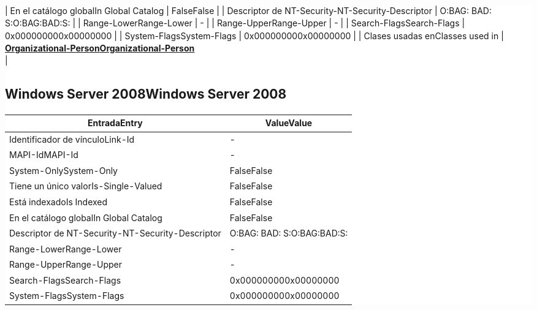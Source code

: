 | <span data-ttu-id="69468-188">En el catálogo global</span><span class="sxs-lookup"><span data-stu-id="69468-188">In Global Catalog</span></span>      | <span data-ttu-id="69468-189">False</span><span class="sxs-lookup"><span data-stu-id="69468-189">False</span></span>                                                              |
| <span data-ttu-id="69468-190">Descriptor de NT-Security-</span><span class="sxs-lookup"><span data-stu-id="69468-190">NT-Security-Descriptor</span></span> | <span data-ttu-id="69468-191">O:BAG: BAD: S:</span><span class="sxs-lookup"><span data-stu-id="69468-191">O:BAG:BAD:S:</span></span>                                                       |
| <span data-ttu-id="69468-192">Range-Lower</span><span class="sxs-lookup"><span data-stu-id="69468-192">Range-Lower</span></span>            | \-                                                                 |
| <span data-ttu-id="69468-193">Range-Upper</span><span class="sxs-lookup"><span data-stu-id="69468-193">Range-Upper</span></span>            | \-                                                                 |
| <span data-ttu-id="69468-194">Search-Flags</span><span class="sxs-lookup"><span data-stu-id="69468-194">Search-Flags</span></span>           | <span data-ttu-id="69468-195">0x00000000</span><span class="sxs-lookup"><span data-stu-id="69468-195">0x00000000</span></span>                                                         |
| <span data-ttu-id="69468-196">System-Flags</span><span class="sxs-lookup"><span data-stu-id="69468-196">System-Flags</span></span>           | <span data-ttu-id="69468-197">0x00000000</span><span class="sxs-lookup"><span data-stu-id="69468-197">0x00000000</span></span>                                                         |
| <span data-ttu-id="69468-198">Clases usadas en</span><span class="sxs-lookup"><span data-stu-id="69468-198">Classes used in</span></span>        | [<span data-ttu-id="69468-199">**Organizational-Person**</span><span class="sxs-lookup"><span data-stu-id="69468-199">**Organizational-Person**</span></span>](c-organizationalperson.md)<br/> |



## <a name="windows-server-2008"></a><span data-ttu-id="69468-200">Windows Server 2008</span><span class="sxs-lookup"><span data-stu-id="69468-200">Windows Server 2008</span></span>



| <span data-ttu-id="69468-201">Entrada</span><span class="sxs-lookup"><span data-stu-id="69468-201">Entry</span></span> | <span data-ttu-id="69468-202">Value</span><span class="sxs-lookup"><span data-stu-id="69468-202">Value</span></span> |
|------------------------|--------------------------------------------------------------------|
| <span data-ttu-id="69468-203">Identificador de vínculo</span><span class="sxs-lookup"><span data-stu-id="69468-203">Link-Id</span></span>                | \-                                                                 |
| <span data-ttu-id="69468-204">MAPI-Id</span><span class="sxs-lookup"><span data-stu-id="69468-204">MAPI-Id</span></span>                | \-                                                                 |
| <span data-ttu-id="69468-205">System-Only</span><span class="sxs-lookup"><span data-stu-id="69468-205">System-Only</span></span>            | <span data-ttu-id="69468-206">False</span><span class="sxs-lookup"><span data-stu-id="69468-206">False</span></span>                                                              |
| <span data-ttu-id="69468-207">Tiene un único valor</span><span class="sxs-lookup"><span data-stu-id="69468-207">Is-Single-Valued</span></span>       | <span data-ttu-id="69468-208">False</span><span class="sxs-lookup"><span data-stu-id="69468-208">False</span></span>                                                              |
| <span data-ttu-id="69468-209">Está indexado</span><span class="sxs-lookup"><span data-stu-id="69468-209">Is Indexed</span></span>             | <span data-ttu-id="69468-210">False</span><span class="sxs-lookup"><span data-stu-id="69468-210">False</span></span>                                                              |
| <span data-ttu-id="69468-211">En el catálogo global</span><span class="sxs-lookup"><span data-stu-id="69468-211">In Global Catalog</span></span>      | <span data-ttu-id="69468-212">False</span><span class="sxs-lookup"><span data-stu-id="69468-212">False</span></span>                                                              |
| <span data-ttu-id="69468-213">Descriptor de NT-Security-</span><span class="sxs-lookup"><span data-stu-id="69468-213">NT-Security-Descriptor</span></span> | <span data-ttu-id="69468-214">O:BAG: BAD: S:</span><span class="sxs-lookup"><span data-stu-id="69468-214">O:BAG:BAD:S:</span></span>                                                       |
| <span data-ttu-id="69468-215">Range-Lower</span><span class="sxs-lookup"><span data-stu-id="69468-215">Range-Lower</span></span>            | \-                                                                 |
| <span data-ttu-id="69468-216">Range-Upper</span><span class="sxs-lookup"><span data-stu-id="69468-216">Range-Upper</span></span>            | \-                                                                 |
| <span data-ttu-id="69468-217">Search-Flags</span><span class="sxs-lookup"><span data-stu-id="69468-217">Search-Flags</span></span>           | <span data-ttu-id="69468-218">0x00000000</span><span class="sxs-lookup"><span data-stu-id="69468-218">0x00000000</span></span>                                                         |
| <span data-ttu-id="69468-219">System-Flags</span><span class="sxs-lookup"><span data-stu-id="69468-219">System-Flags</span></span>           | <span data-ttu-id="69468-220">0x00000000</span><span class="sxs-lookup"><span data-stu-id="69468-220">0x00000000</span></span>                                                         |